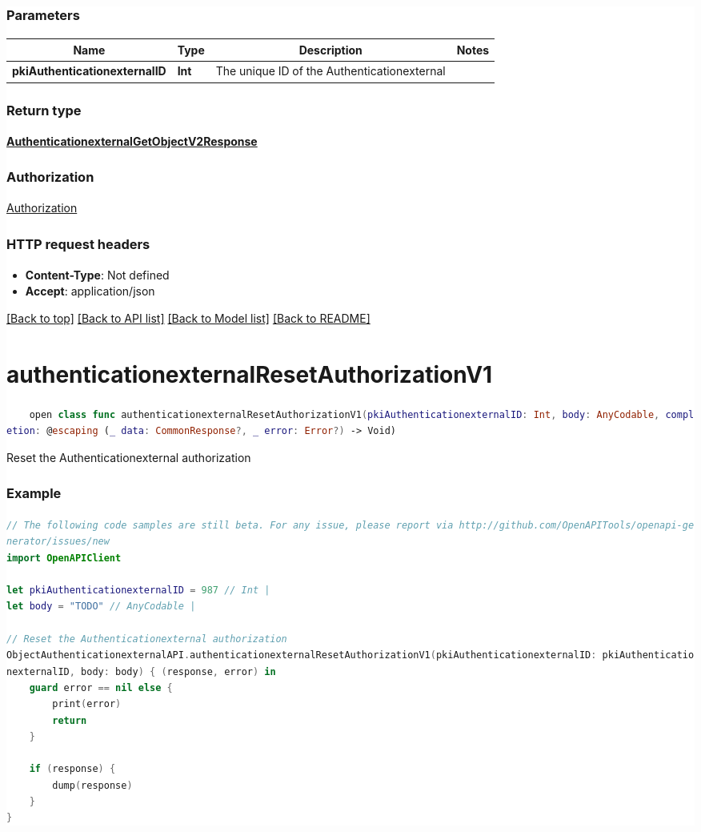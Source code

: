 ### Parameters

Name | Type | Description  | Notes
------------- | ------------- | ------------- | -------------
 **pkiAuthenticationexternalID** | **Int** | The unique ID of the Authenticationexternal | 

### Return type

[**AuthenticationexternalGetObjectV2Response**](AuthenticationexternalGetObjectV2Response.md)

### Authorization

[Authorization](../README.md#Authorization)

### HTTP request headers

 - **Content-Type**: Not defined
 - **Accept**: application/json

[[Back to top]](#) [[Back to API list]](../README.md#documentation-for-api-endpoints) [[Back to Model list]](../README.md#documentation-for-models) [[Back to README]](../README.md)

# **authenticationexternalResetAuthorizationV1**
```swift
    open class func authenticationexternalResetAuthorizationV1(pkiAuthenticationexternalID: Int, body: AnyCodable, completion: @escaping (_ data: CommonResponse?, _ error: Error?) -> Void)
```

Reset the Authenticationexternal authorization



### Example
```swift
// The following code samples are still beta. For any issue, please report via http://github.com/OpenAPITools/openapi-generator/issues/new
import OpenAPIClient

let pkiAuthenticationexternalID = 987 // Int | 
let body = "TODO" // AnyCodable | 

// Reset the Authenticationexternal authorization
ObjectAuthenticationexternalAPI.authenticationexternalResetAuthorizationV1(pkiAuthenticationexternalID: pkiAuthenticationexternalID, body: body) { (response, error) in
    guard error == nil else {
        print(error)
        return
    }

    if (response) {
        dump(response)
    }
}
```
